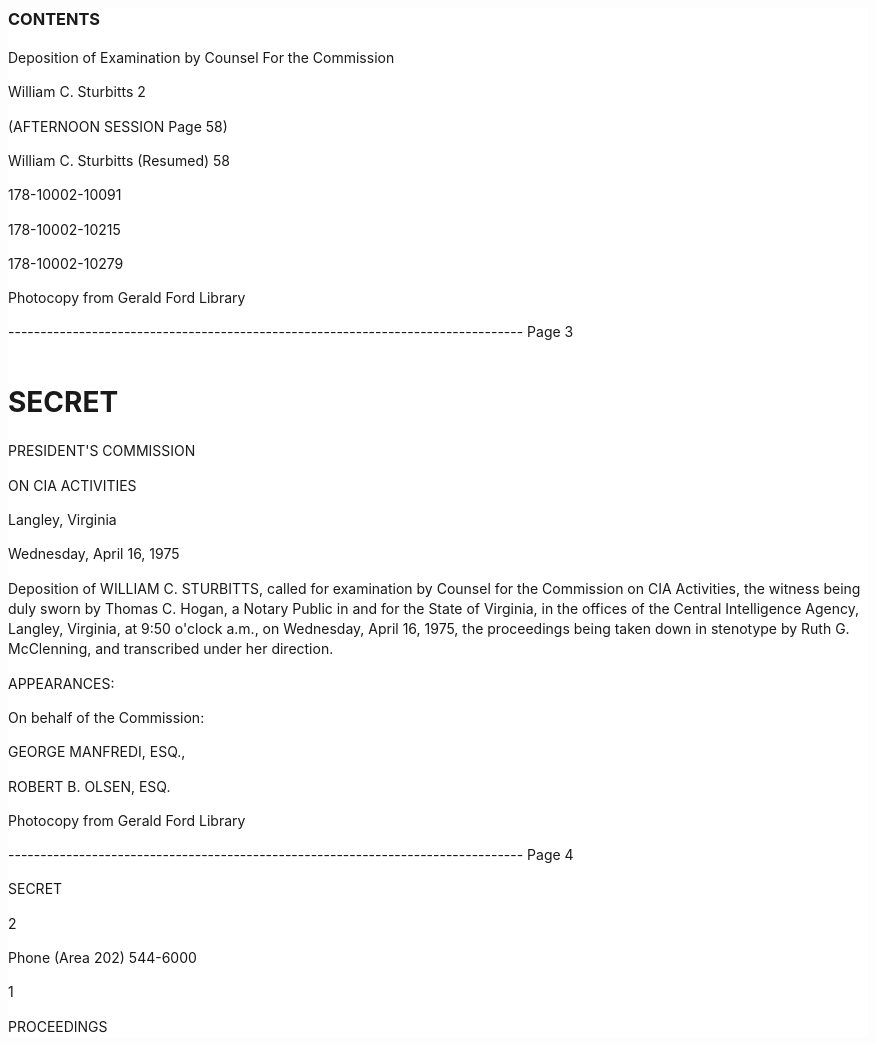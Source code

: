 ### CONTENTS

Deposition of Examination by Counsel
For the Commission

William C. Sturbitts 2

(AFTERNOON SESSION Page 58)

William C. Sturbitts (Resumed) 58

178-10002-10091

178-10002-10215

178-10002-10279

Photocopy from
Gerald Ford Library


-------------------------------------------------------------------------------- Page 3

# SECRET

PRESIDENT'S COMMISSION

ON CIA ACTIVITIES

Langley, Virginia

Wednesday, April 16, 1975

Deposition of WILLIAM C. STURBITTS, called for examination by Counsel for the Commission on CIA Activities, the witness being duly sworn by Thomas C. Hogan, a Notary Public in and for the State of Virginia, in the offices of the Central Intelligence Agency, Langley, Virginia, at 9:50 o'clock a.m., on Wednesday, April 16, 1975, the proceedings being taken down in stenotype by Ruth G. McClenning, and transcribed under her direction.

APPEARANCES:

On behalf of the Commission:

GEORGE MANFREDI, ESQ.,

ROBERT B. OLSEN, ESQ.

Photocopy from Gerald Ford Library


-------------------------------------------------------------------------------- Page 4

SECRET

2

Phone (Area 202) 544-6000

1

PROCEEDINGS
